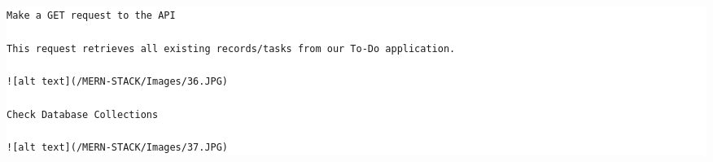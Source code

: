     Make a GET request to the API

    This request retrieves all existing records/tasks from our To-Do application.

    ![alt text](/MERN-STACK/Images/36.JPG)

    Check Database Collections

    ![alt text](/MERN-STACK/Images/37.JPG)
